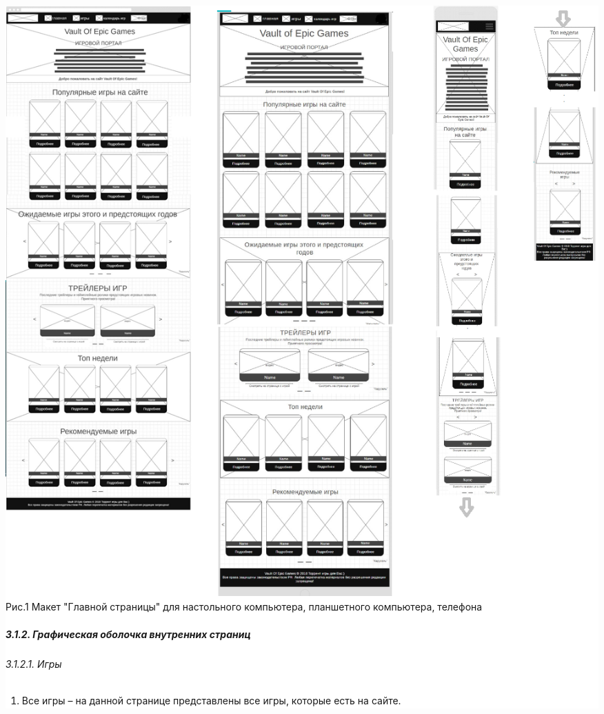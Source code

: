 ![Главная_страница](https://github.com/kseniya-glav/EpicGames/raw/master/Макеты/Главная_Страница.png)
Рис.1 Макет "Главной страницы" для настольного компьютера, планшетного компьютера, телефона
##### 3.1.2. Графическая оболочка внутренних страниц 
###### 3.1.2.1. Игры
1. Все игры – на данной странице представлены все игры, которые есть на сайте.